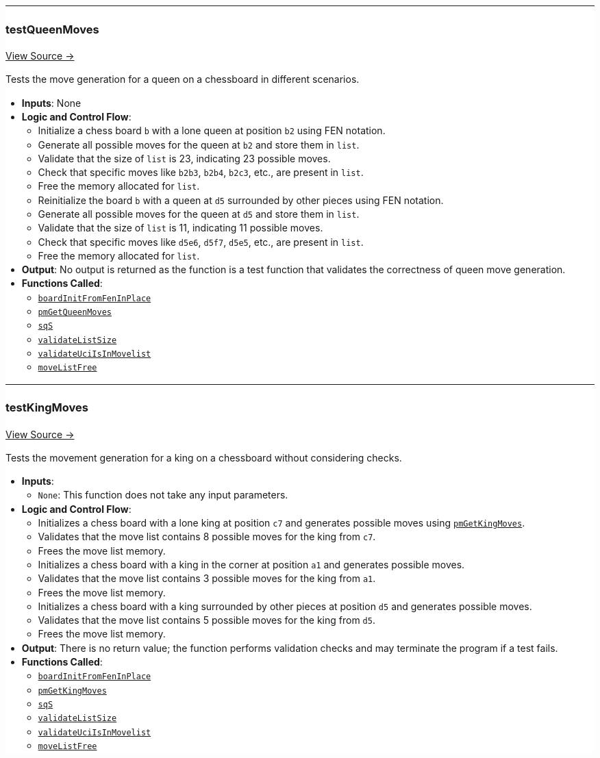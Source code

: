 
---
### testQueenMoves
[View Source →](<../../../../chesslib/src/tests.c#L738>)

Tests the move generation for a queen on a chessboard in different scenarios.
- **Inputs**: None
- **Logic and Control Flow**:
    - Initialize a chess board `b` with a lone queen at position `b2` using FEN notation.
    - Generate all possible moves for the queen at `b2` and store them in `list`.
    - Validate that the size of `list` is 23, indicating 23 possible moves.
    - Check that specific moves like `b2b3`, `b2b4`, `b2c3`, etc., are present in `list`.
    - Free the memory allocated for `list`.
    - Reinitialize the board `b` with a queen at `d5` surrounded by other pieces using FEN notation.
    - Generate all possible moves for the queen at `d5` and store them in `list`.
    - Validate that the size of `list` is 11, indicating 11 possible moves.
    - Check that specific moves like `d5e6`, `d5f7`, `d5e5`, etc., are present in `list`.
    - Free the memory allocated for `list`.
- **Output**: No output is returned as the function is a test function that validates the correctness of queen move generation.
- **Functions Called**:
    - [`boardInitFromFenInPlace`](<chesslib/board.c.md#boardinitfromfeninplace>)
    - [`pmGetQueenMoves`](<chesslib/piecemoves.c.md#pmgetqueenmoves>)
    - [`sqS`](<chesslib/square.c.md#sqs>)
    - [`validateListSize`](<#validatelistsize>)
    - [`validateUciIsInMovelist`](<#validateuciisinmovelist>)
    - [`moveListFree`](<chesslib/movelist.c.md#movelistfree>)


---
### testKingMoves
[View Source →](<../../../../chesslib/src/tests.c#L799>)

Tests the movement generation for a king on a chessboard without considering checks.
- **Inputs**:
    - `None`: This function does not take any input parameters.
- **Logic and Control Flow**:
    - Initializes a chess board with a lone king at position `c7` and generates possible moves using [`pmGetKingMoves`](<chesslib/piecemoves.c.md#pmgetkingmoves>).
    - Validates that the move list contains 8 possible moves for the king from `c7`.
    - Frees the move list memory.
    - Initializes a chess board with a king in the corner at position `a1` and generates possible moves.
    - Validates that the move list contains 3 possible moves for the king from `a1`.
    - Frees the move list memory.
    - Initializes a chess board with a king surrounded by other pieces at position `d5` and generates possible moves.
    - Validates that the move list contains 5 possible moves for the king from `d5`.
    - Frees the move list memory.
- **Output**: There is no return value; the function performs validation checks and may terminate the program if a test fails.
- **Functions Called**:
    - [`boardInitFromFenInPlace`](<chesslib/board.c.md#boardinitfromfeninplace>)
    - [`pmGetKingMoves`](<chesslib/piecemoves.c.md#pmgetkingmoves>)
    - [`sqS`](<chesslib/square.c.md#sqs>)
    - [`validateListSize`](<#validatelistsize>)
    - [`validateUciIsInMovelist`](<#validateuciisinmovelist>)
    - [`moveListFree`](<chesslib/movelist.c.md#movelistfree>)
